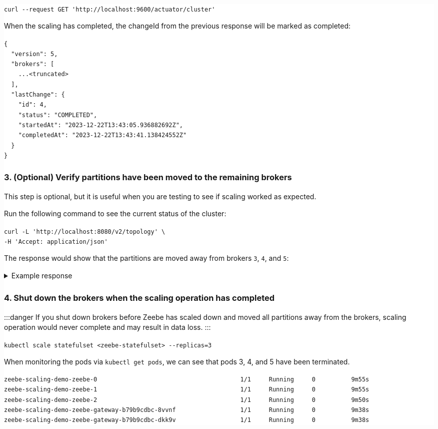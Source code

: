 ```
curl --request GET 'http://localhost:9600/actuator/cluster'
```

When the scaling has completed, the changeId from the previous response will be marked as completed:

```
{
  "version": 5,
  "brokers": [
    ...<truncated>
  ],
  "lastChange": {
    "id": 4,
    "status": "COMPLETED",
    "startedAt": "2023-12-22T13:43:05.936882692Z",
    "completedAt": "2023-12-22T13:43:41.138424552Z"
  }
}
```

### 3. (Optional) Verify partitions have been moved to the remaining brokers

This step is optional, but it is useful when you are testing to see if scaling worked as expected.

Run the following command to see the current status of the cluster:

```
curl -L 'http://localhost:8080/v2/topology' \
-H 'Accept: application/json'
```

The response would show that the partitions are moved away from brokers `3`, `4`, and `5`:

<details><summary>Example response</summary></details>

### 4. Shut down the brokers when the scaling operation has completed

:::danger
If you shut down brokers before Zeebe has scaled down and moved all partitions away from the brokers, scaling operation would never complete and may result in data loss.
:::

```
kubectl scale statefulset <zeebe-statefulset> --replicas=3
```

When monitoring the pods via `kubectl get pods`, we can see that pods 3, 4, and 5 have been terminated.

```
zeebe-scaling-demo-zeebe-0                                        1/1     Running     0          9m55s
zeebe-scaling-demo-zeebe-1                                        1/1     Running     0          9m55s
zeebe-scaling-demo-zeebe-2                                        1/1     Running     0          9m50s
zeebe-scaling-demo-zeebe-gateway-b79b9cdbc-8vvnf                  1/1     Running     0          9m38s
zeebe-scaling-demo-zeebe-gateway-b79b9cdbc-dkk9v                  1/1     Running     0          9m38s

```
